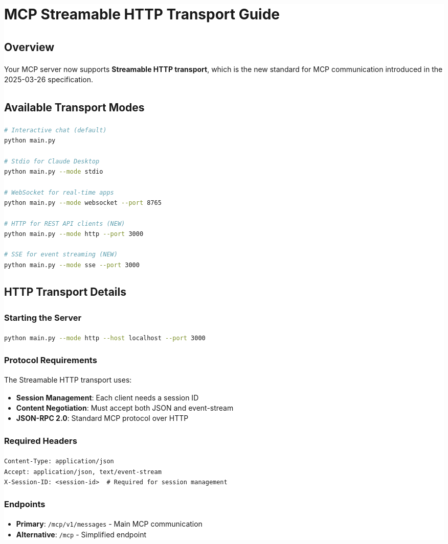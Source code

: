# MCP Streamable HTTP Transport Guide

## Overview

Your MCP server now supports **Streamable HTTP transport**, which is the new standard for MCP communication introduced in the 2025-03-26 specification.

## Available Transport Modes

```bash
# Interactive chat (default)
python main.py

# Stdio for Claude Desktop  
python main.py --mode stdio

# WebSocket for real-time apps
python main.py --mode websocket --port 8765

# HTTP for REST API clients (NEW)
python main.py --mode http --port 3000

# SSE for event streaming (NEW)
python main.py --mode sse --port 3000
```

## HTTP Transport Details

### Starting the Server
```bash
python main.py --mode http --host localhost --port 3000
```

### Protocol Requirements
The Streamable HTTP transport uses:
- **Session Management**: Each client needs a session ID
- **Content Negotiation**: Must accept both JSON and event-stream
- **JSON-RPC 2.0**: Standard MCP protocol over HTTP

### Required Headers
```http
Content-Type: application/json
Accept: application/json, text/event-stream
X-Session-ID: <session-id>  # Required for session management
```

### Endpoints
- **Primary**: `/mcp/v1/messages` - Main MCP communication
- **Alternative**: `/mcp` - Simplified endpoint
